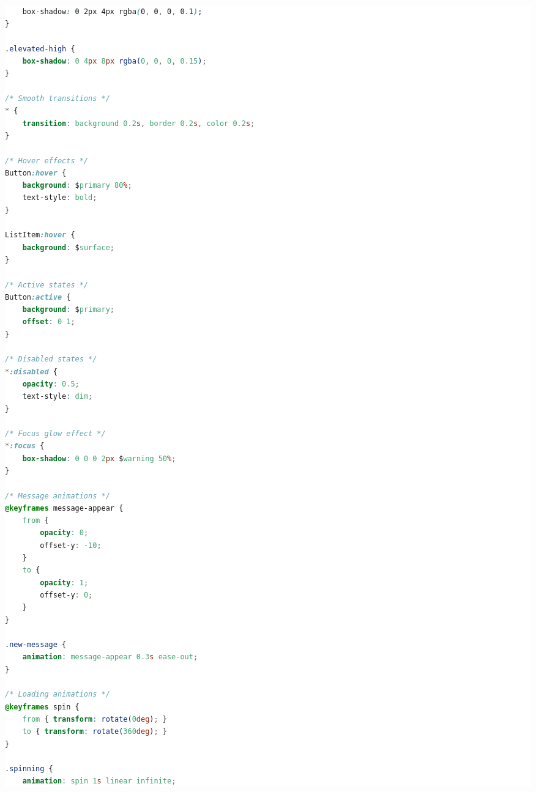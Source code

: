 ```css
    box-shadow: 0 2px 4px rgba(0, 0, 0, 0.1);
}

.elevated-high {
    box-shadow: 0 4px 8px rgba(0, 0, 0, 0.15);
}

/* Smooth transitions */
* {
    transition: background 0.2s, border 0.2s, color 0.2s;
}

/* Hover effects */
Button:hover {
    background: $primary 80%;
    text-style: bold;
}

ListItem:hover {
    background: $surface;
}

/* Active states */
Button:active {
    background: $primary;
    offset: 0 1;
}

/* Disabled states */
*:disabled {
    opacity: 0.5;
    text-style: dim;
}

/* Focus glow effect */
*:focus {
    box-shadow: 0 0 0 2px $warning 50%;
}

/* Message animations */
@keyframes message-appear {
    from {
        opacity: 0;
        offset-y: -10;
    }
    to {
        opacity: 1;
        offset-y: 0;
    }
}

.new-message {
    animation: message-appear 0.3s ease-out;
}

/* Loading animations */
@keyframes spin {
    from { transform: rotate(0deg); }
    to { transform: rotate(360deg); }
}

.spinning {
    animation: spin 1s linear infinite;
```